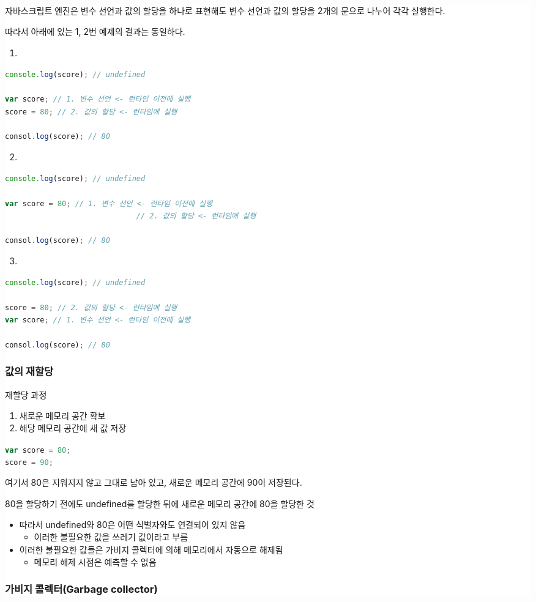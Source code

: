 자바스크립트 엔진은 변수 선언과 값의 할당을 하나로 표현해도 변수 선언과 값의 할당을 2개의 문으로 나누어 각각 실행한다.

따라서 아래에 있는 1, 2번 예제의 결과는 동일하다.

1.

```jsx
console.log(score); // undefined

var score; // 1. 변수 선언 <- 런타임 이전에 실행
score = 80; // 2. 값의 할당 <- 런타임에 실행

consol.log(score); // 80
```

2.

```jsx
console.log(score); // undefined

var score = 80; // 1. 변수 선언 <- 런타임 이전에 실행
							  // 2. 값의 할당 <- 런타임에 실행

consol.log(score); // 80
```

3.

```jsx
console.log(score); // undefined

score = 80; // 2. 값의 할당 <- 런타임에 실행
var score; // 1. 변수 선언 <- 런타임 이전에 실행

consol.log(score); // 80
```

### 값의 재할당

재할당 과정

1. 새로운 메모리 공간 확보
2. 해당 메모리 공간에 새 값 저장

```jsx
var score = 80;
score = 90;
```

여기서 80은 지워지지 않고 그대로 남아 있고, 새로운 메모리 공간에 90이 저장된다.

80을 할당하기 전에도 undefined를 할당한 뒤에 새로운 메모리 공간에 80을 할당한 것

- 따라서 undefined와 80은 어떤 식별자와도 연결되어 있지 않음
    - 이러한 불필요한 값을 쓰레기 값이라고 부름
- 이러한 불필요한 값들은 가비지 콜렉터에 의해 메모리에서 자동으로 해제됨
    - 메모리 해제 시점은 예측할 수 없음

### 가비지 콜렉터(Garbage collector)
